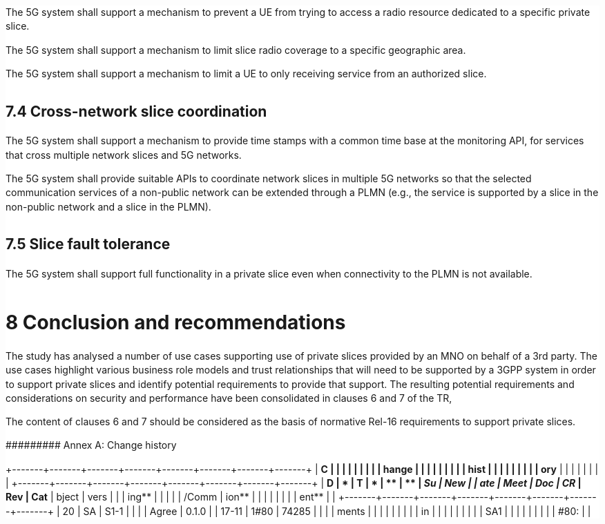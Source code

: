 The 5G system shall support a mechanism to prevent a UE from trying to
access a radio resource dedicated to a specific private slice.

The 5G system shall support a mechanism to limit slice radio coverage to
a specific geographic area.

The 5G system shall support a mechanism to limit a UE to only receiving
service from an authorized slice.

7.4 Cross-network slice coordination
------------------------------------

The 5G system shall support a mechanism to provide time stamps with a
common time base at the monitoring API, for services that cross multiple
network slices and 5G networks.

The 5G system shall provide suitable APIs to coordinate network slices
in multiple 5G networks so that the selected communication services of a
non-public network can be extended through a PLMN (e.g., the service is
supported by a slice in the non-public network and a slice in the PLMN).

7.5 Slice fault tolerance
-------------------------

The 5G system shall support full functionality in a private slice even
when connectivity to the PLMN is not available.

8 Conclusion and recommendations
================================

The study has analysed a number of use cases supporting use of private
slices provided by an MNO on behalf of a 3rd party. The use cases
highlight various business role models and trust relationships that will
need to be supported by a 3GPP system in order to support private slices
and identify potential requirements to provide that support. The
resulting potential requirements and considerations on security and
performance have been consolidated in clauses 6 and 7 of the TR,

The content of clauses 6 and 7 should be considered as the basis of
normative Rel-16 requirements to support private slices.

######### Annex A: Change history

+-------+-------+-------+-------+-------+-------+-------+-------+
| **C   |       |       |       |       |       |       |       |
| hange |       |       |       |       |       |       |       |
| hist  |       |       |       |       |       |       |       |
| ory** |       |       |       |       |       |       |       |
+-------+-------+-------+-------+-------+-------+-------+-------+
| **D   | *     | **T   | *     | **    | **    | **Su  | **New |
| ate** | *Meet | Doc** | *CR** | Rev** | Cat** | bject | vers  |
|       | ing** |       |       |       |       | /Comm | ion** |
|       |       |       |       |       |       | ent** |       |
+-------+-------+-------+-------+-------+-------+-------+-------+
| 20    | SA    | S1-1  |       |       |       | Agree | 0.1.0 |
| 17-11 | 1\#80 | 74285 |       |       |       | ments |       |
|       |       |       |       |       |       | in    |       |
|       |       |       |       |       |       | SA1   |       |
|       |       |       |       |       |       | \#80: |       |
